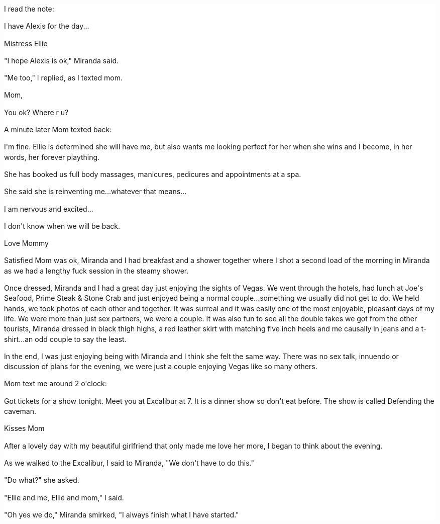  I read the note: 

 I have Alexis for the day... 

 Mistress Ellie 

 "I hope Alexis is ok," Miranda said. 

 "Me too," I replied, as I texted mom. 

 Mom, 

 You ok? Where r u? 

 A minute later Mom texted back: 

 I'm fine. Ellie is determined she will have me, but also wants me looking perfect for her when she wins and I become, in her words, her forever plaything. 

 She has booked us full body massages, manicures, pedicures and appointments at a spa. 

 She said she is reinventing me...whatever that means... 

 I am nervous and excited... 

 I don't know when we will be back. 

 Love Mommy 

 Satisfied Mom was ok, Miranda and I had breakfast and a shower together where I shot a second load of the morning in Miranda as we had a lengthy fuck session in the steamy shower. 

 Once dressed, Miranda and I had a great day just enjoying the sights of Vegas. We went through the hotels, had lunch at Joe's Seafood, Prime Steak &amp; Stone Crab and just enjoyed being a normal couple...something we usually did not get to do. We held hands, we took photos of each other and together. It was surreal and it was easily one of the most enjoyable, pleasant days of my life. We were more than just sex partners, we were a couple. It was also fun to see all the double takes we got from the other tourists, Miranda dressed in black thigh highs, a red leather skirt with matching five inch heels and me causally in jeans and a t-shirt...an odd couple to say the least. 

 In the end, I was just enjoying being with Miranda and I think she felt the same way. There was no sex talk, innuendo or discussion of plans for the evening, we were just a couple enjoying Vegas like so many others. 

 Mom text me around 2 o'clock: 

 Got tickets for a show tonight. Meet you at Excalibur at 7. It is a dinner show so don't eat before. The show is called Defending the caveman. 

 Kisses Mom 

 After a lovely day with my beautiful girlfriend that only made me love her more, I began to think about the evening. 

 As we walked to the Excalibur, I said to Miranda, "We don't have to do this." 

 "Do what?" she asked. 

 "Ellie and me, Ellie and mom," I said. 

 "Oh yes we do," Miranda smirked, "I always finish what I have started." 

